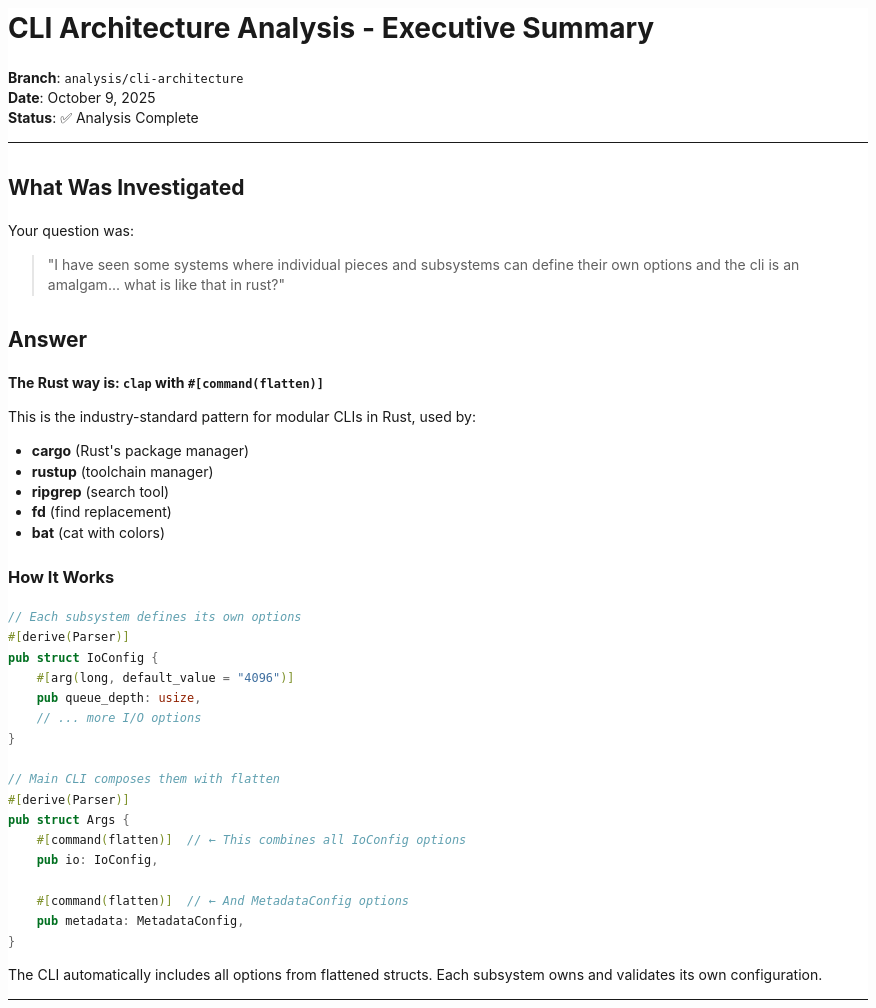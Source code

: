 # CLI Architecture Analysis - Executive Summary

**Branch**: `analysis/cli-architecture`  
**Date**: October 9, 2025  
**Status**: ✅ Analysis Complete

---

## What Was Investigated

Your question was:
> "I have seen some systems where individual pieces and subsystems can define their own options and the cli is an amalgam... what is like that in rust?"

## Answer

**The Rust way is: `clap` with `#[command(flatten)]`**

This is the industry-standard pattern for modular CLIs in Rust, used by:
- **cargo** (Rust's package manager)
- **rustup** (toolchain manager)
- **ripgrep** (search tool)
- **fd** (find replacement)
- **bat** (cat with colors)

### How It Works

```rust
// Each subsystem defines its own options
#[derive(Parser)]
pub struct IoConfig {
    #[arg(long, default_value = "4096")]
    pub queue_depth: usize,
    // ... more I/O options
}

// Main CLI composes them with flatten
#[derive(Parser)]
pub struct Args {
    #[command(flatten)]  // ← This combines all IoConfig options
    pub io: IoConfig,
    
    #[command(flatten)]  // ← And MetadataConfig options
    pub metadata: MetadataConfig,
}
```

The CLI automatically includes all options from flattened structs. Each subsystem owns and validates its own configuration.

---
